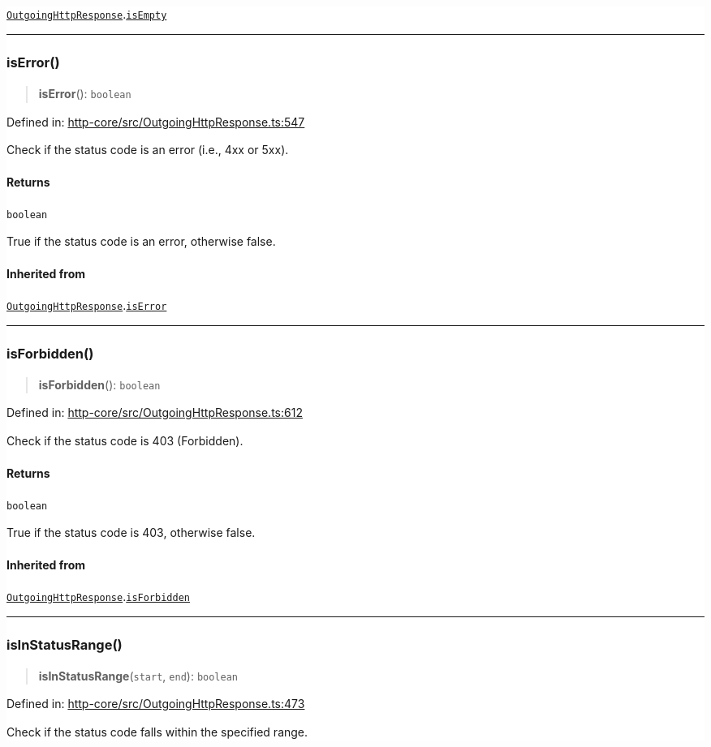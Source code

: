 [`OutgoingHttpResponse`](../../OutgoingHttpResponse/classes/OutgoingHttpResponse.md).[`isEmpty`](../../OutgoingHttpResponse/classes/OutgoingHttpResponse.md#isempty)

***

### isError()

> **isError**(): `boolean`

Defined in: [http-core/src/OutgoingHttpResponse.ts:547](https://github.com/stonemjs/http-core/blob/6ce19e93bd5f8b28975217f6c01558c07c7c03c7/src/OutgoingHttpResponse.ts#L547)

Check if the status code is an error (i.e., 4xx or 5xx).

#### Returns

`boolean`

True if the status code is an error, otherwise false.

#### Inherited from

[`OutgoingHttpResponse`](../../OutgoingHttpResponse/classes/OutgoingHttpResponse.md).[`isError`](../../OutgoingHttpResponse/classes/OutgoingHttpResponse.md#iserror)

***

### isForbidden()

> **isForbidden**(): `boolean`

Defined in: [http-core/src/OutgoingHttpResponse.ts:612](https://github.com/stonemjs/http-core/blob/6ce19e93bd5f8b28975217f6c01558c07c7c03c7/src/OutgoingHttpResponse.ts#L612)

Check if the status code is 403 (Forbidden).

#### Returns

`boolean`

True if the status code is 403, otherwise false.

#### Inherited from

[`OutgoingHttpResponse`](../../OutgoingHttpResponse/classes/OutgoingHttpResponse.md).[`isForbidden`](../../OutgoingHttpResponse/classes/OutgoingHttpResponse.md#isforbidden)

***

### isInStatusRange()

> **isInStatusRange**(`start`, `end`): `boolean`

Defined in: [http-core/src/OutgoingHttpResponse.ts:473](https://github.com/stonemjs/http-core/blob/6ce19e93bd5f8b28975217f6c01558c07c7c03c7/src/OutgoingHttpResponse.ts#L473)

Check if the status code falls within the specified range.
